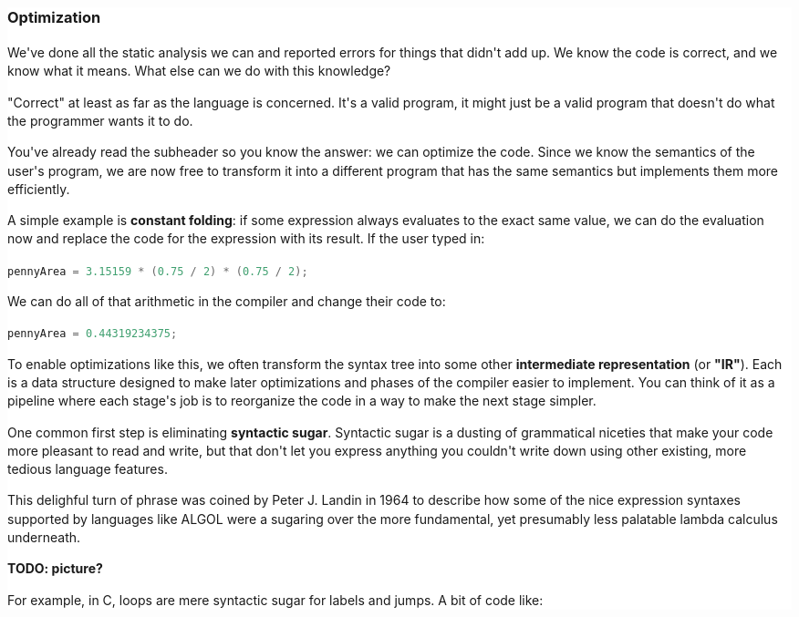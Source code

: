 ### Optimization

We've done all the static analysis we can and reported errors for things that
didn't add up. We know the code is <span name="correct">correct</span>, and we
know what it means. What else can we do with this knowledge?

<aside name="correct">

"Correct" at least as far as the language is concerned. It's a valid program, it
might just be a valid program that doesn't do what the programmer wants it to
do.

</aside>

You've already read the subheader so you know the answer: we can optimize the
code. Since we know the semantics of the user's program, we are now free to
transform it into a different program that has the same semantics but implements
them more efficiently.

A simple example is **constant folding**: if some expression always evaluates to
the exact same value, we can do the evaluation now and replace the code for the
expression with its result. If the user typed in:

```java
pennyArea = 3.15159 * (0.75 / 2) * (0.75 / 2);
```

We can do all of that arithmetic in the compiler and change their code to:

```java
pennyArea = 0.44319234375;
```

To enable optimizations like this, we often transform the syntax tree into some
other **intermediate representation** (or **"IR"**). Each is a data structure
designed to make later optimizations and phases of the compiler easier to
implement. You can think of it as a pipeline where each stage's job is to
reorganize the code in a way to make the next stage simpler.

One common first step is eliminating <span name="sugar">**syntactic
sugar**</span>. Syntactic sugar is a dusting of grammatical niceties that make
your code more pleasant to read and write, but that don't let you express
anything you couldn't write down using other existing, more tedious language
features.

<aside name="sugar">

This delighful turn of phrase was coined by Peter J. Landin in 1964 to describe
how some of the nice expression syntaxes supported by languages like ALGOL were
a sugaring over the more fundamental, yet presumably less palatable lambda
calculus underneath.

**TODO: picture?**

</aside>

For example, in C, loops are mere syntactic sugar for labels and jumps. A bit of
code like:
